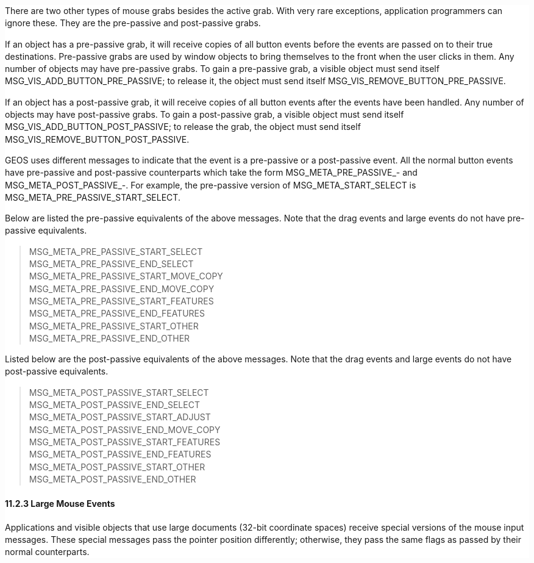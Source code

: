 There are two other types of mouse grabs besides the active grab. With very 
rare exceptions, application programmers can ignore these. They are the 
pre-passive and post-passive grabs.

If an object has a pre-passive grab, it will receive copies of all button events 
before the events are passed on to their true destinations. Pre-passive grabs 
are used by window objects to bring themselves to the front when the user 
clicks in them. Any number of objects may have pre-passive grabs. To gain a 
pre-passive grab, a visible object must send itself 
MSG_VIS_ADD_BUTTON_PRE_PASSIVE; to release it, the object must send 
itself MSG_VIS_REMOVE_BUTTON_PRE_PASSIVE.

If an object has a post-passive grab, it will receive copies of all button events 
after the events have been handled. Any number of objects may have 
post-passive grabs. To gain a post-passive grab, a visible object must send 
itself MSG_VIS_ADD_BUTTON_POST_PASSIVE; to release the grab, the object 
must send itself MSG_VIS_REMOVE_BUTTON_POST_PASSIVE.

GEOS uses different messages to indicate that the event is a pre-passive or a 
post-passive event. All the normal button events have pre-passive and 
post-passive counterparts which take the form MSG_META_PRE_PASSIVE_- 
and MSG_META_POST_PASSIVE_-. For example, the pre-passive version of 
MSG_META_START_SELECT is MSG_META_PRE_PASSIVE_START_SELECT.

Below are listed the pre-passive equivalents of the above messages. Note that 
the drag events and large events do not have pre-passive equivalents.

>MSG_META_PRE_PASSIVE_START_SELECT  
MSG_META_PRE_PASSIVE_END_SELECT  
MSG_META_PRE_PASSIVE_START_MOVE_COPY  
MSG_META_PRE_PASSIVE_END_MOVE_COPY  
MSG_META_PRE_PASSIVE_START_FEATURES  
MSG_META_PRE_PASSIVE_END_FEATURES  
MSG_META_PRE_PASSIVE_START_OTHER  
MSG_META_PRE_PASSIVE_END_OTHER  

Listed below are the post-passive equivalents of the above messages. Note 
that the drag events and large events do not have post-passive equivalents.

>MSG_META_POST_PASSIVE_START_SELECT  
MSG_META_POST_PASSIVE_END_SELECT  
MSG_META_POST_PASSIVE_START_ADJUST  
MSG_META_POST_PASSIVE_END_MOVE_COPY  
MSG_META_POST_PASSIVE_START_FEATURES  
MSG_META_POST_PASSIVE_END_FEATURES  
MSG_META_POST_PASSIVE_START_OTHER  
MSG_META_POST_PASSIVE_END_OTHER  

#### 11.2.3 Large Mouse Events

Applications and visible objects that use large documents (32-bit coordinate 
spaces) receive special versions of the mouse input messages. These special 
messages pass the pointer position differently; otherwise, they pass the same 
flags as passed by their normal counterparts.
